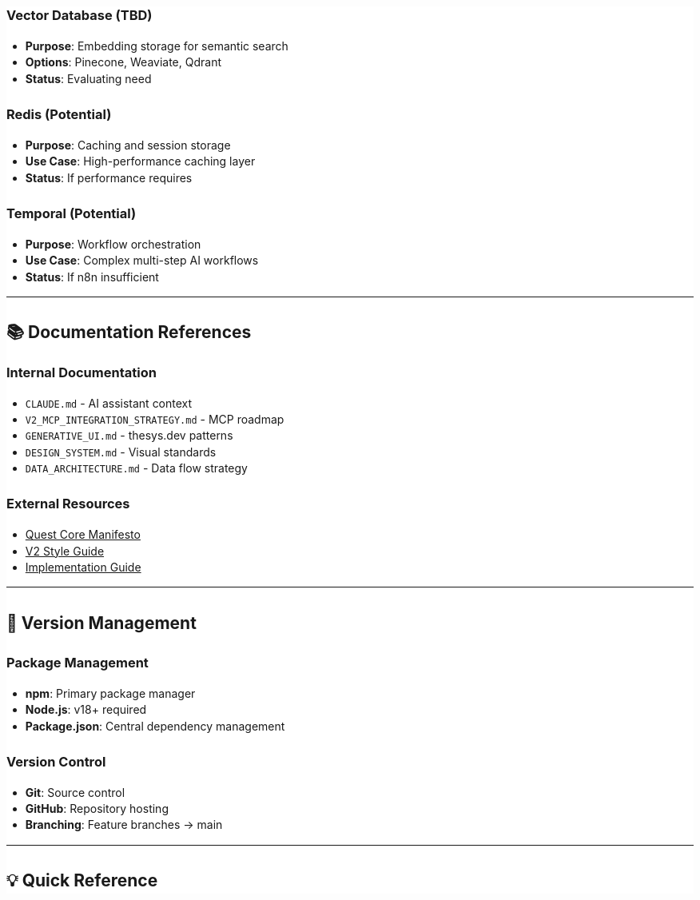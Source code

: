 ### Vector Database (TBD)
- **Purpose**: Embedding storage for semantic search
- **Options**: Pinecone, Weaviate, Qdrant
- **Status**: Evaluating need

### Redis (Potential)
- **Purpose**: Caching and session storage
- **Use Case**: High-performance caching layer
- **Status**: If performance requires

### Temporal (Potential)
- **Purpose**: Workflow orchestration
- **Use Case**: Complex multi-step AI workflows
- **Status**: If n8n insufficient

---

## 📚 Documentation References

### Internal Documentation
- `CLAUDE.md` - AI assistant context
- `V2_MCP_INTEGRATION_STRATEGY.md` - MCP roadmap
- `GENERATIVE_UI.md` - thesys.dev patterns
- `DESIGN_SYSTEM.md` - Visual standards
- `DATA_ARCHITECTURE.md` - Data flow strategy

### External Resources
- [Quest Core Manifesto](./QUEST_CORE_MANIFESTO.md)
- [V2 Style Guide](./V2_STYLE_GUIDE.md)
- [Implementation Guide](./QUEST_CORE_V2_IMPLEMENTATION_GUIDE.md)

---

## 🔧 Version Management

### Package Management
- **npm**: Primary package manager
- **Node.js**: v18+ required
- **Package.json**: Central dependency management

### Version Control
- **Git**: Source control
- **GitHub**: Repository hosting
- **Branching**: Feature branches → main

---

## 💡 Quick Reference
